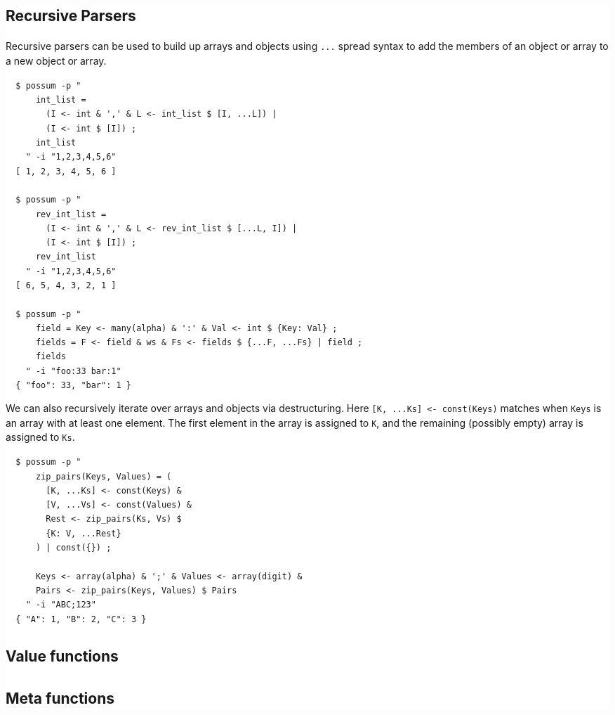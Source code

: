 ## Recursive Parsers

Recursive parsers can be used to build up arrays and objects using `...` spread
syntax to add the members of an object or array to a new object or array.
```
  $ possum -p "
      int_list =
        (I <- int & ',' & L <- int_list $ [I, ...L]) |
        (I <- int $ [I]) ;
      int_list
    " -i "1,2,3,4,5,6"
  [ 1, 2, 3, 4, 5, 6 ]

  $ possum -p "
      rev_int_list =
        (I <- int & ',' & L <- rev_int_list $ [...L, I]) |
        (I <- int $ [I]) ;
      rev_int_list
    " -i "1,2,3,4,5,6"
  [ 6, 5, 4, 3, 2, 1 ]

  $ possum -p "
      field = Key <- many(alpha) & ':' & Val <- int $ {Key: Val} ;
      fields = F <- field & ws & Fs <- fields $ {...F, ...Fs} | field ;
      fields
    " -i "foo:33 bar:1"
  { "foo": 33, "bar": 1 }
```

We can also recursively iterate over arrays and objects via destructuring. Here
`[K, ...Ks] <- const(Keys)` matches when `Keys` is an array with at least one
element. The first element in the array is assigned to `K`, and the remaining
(possibly empty) array is assigned to `Ks`.
```
  $ possum -p "
      zip_pairs(Keys, Values) = (
        [K, ...Ks] <- const(Keys) &
        [V, ...Vs] <- const(Values) &
        Rest <- zip_pairs(Ks, Vs) $
        {K: V, ...Rest}
      ) | const({}) ;

      Keys <- array(alpha) & ';' & Values <- array(digit) &
      Pairs <- zip_pairs(Keys, Values) $ Pairs
    " -i "ABC;123"
  { "A": 1, "B": 2, "C": 3 }
```

## Value functions

## Meta functions


[tail call]: https://en.wikipedia.org/wiki/Tail_call